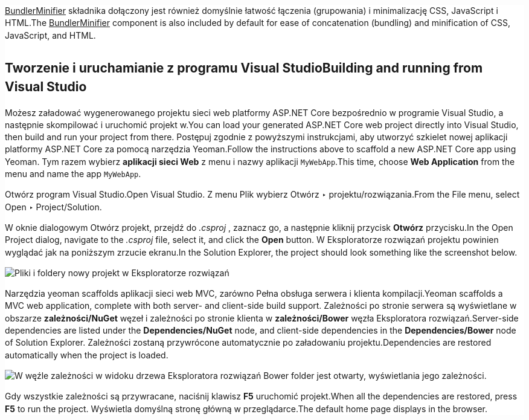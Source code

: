 <span data-ttu-id="3274d-140">[BundlerMinifier](xref:client-side/bundling-and-minification) składnika dołączony jest również domyślnie łatwość łączenia (grupowania) i minimalizację CSS, JavaScript i HTML.</span><span class="sxs-lookup"><span data-stu-id="3274d-140">The [BundlerMinifier](xref:client-side/bundling-and-minification) component is also included by default for ease of concatenation (bundling) and minification of CSS, JavaScript, and HTML.</span></span>

## <a name="building-and-running-from-visual-studio"></a><span data-ttu-id="3274d-141">Tworzenie i uruchamianie z programu Visual Studio</span><span class="sxs-lookup"><span data-stu-id="3274d-141">Building and running from Visual Studio</span></span>

<span data-ttu-id="3274d-142">Możesz załadować wygenerowanego projektu sieci web platformy ASP.NET Core bezpośrednio w programie Visual Studio, a następnie skompilować i uruchomić projekt w.</span><span class="sxs-lookup"><span data-stu-id="3274d-142">You can load your generated ASP.NET Core web project directly into Visual Studio, then build and run your project from there.</span></span> <span data-ttu-id="3274d-143">Postępuj zgodnie z powyższymi instrukcjami, aby utworzyć szkielet nowej aplikacji platformy ASP.NET Core za pomocą narzędzia Yeoman.</span><span class="sxs-lookup"><span data-stu-id="3274d-143">Follow the instructions above to scaffold a new ASP.NET Core app using Yeoman.</span></span> <span data-ttu-id="3274d-144">Tym razem wybierz **aplikacji sieci Web** z menu i nazwy aplikacji `MyWebApp`.</span><span class="sxs-lookup"><span data-stu-id="3274d-144">This time, choose **Web Application** from the menu and name the app `MyWebApp`.</span></span>

<span data-ttu-id="3274d-145">Otwórz program Visual Studio.</span><span class="sxs-lookup"><span data-stu-id="3274d-145">Open Visual Studio.</span></span> <span data-ttu-id="3274d-146">Z menu Plik wybierz Otwórz ‣ projektu/rozwiązania.</span><span class="sxs-lookup"><span data-stu-id="3274d-146">From the File menu, select Open ‣ Project/Solution.</span></span>

<span data-ttu-id="3274d-147">W oknie dialogowym Otwórz projekt, przejdź do *.csproj* , zaznacz go, a następnie kliknij przycisk **Otwórz** przycisku.</span><span class="sxs-lookup"><span data-stu-id="3274d-147">In the Open Project dialog, navigate to the *.csproj* file, select it, and click the **Open** button.</span></span> <span data-ttu-id="3274d-148">W Eksploratorze rozwiązań projektu powinien wyglądać jak na poniższym zrzucie ekranu.</span><span class="sxs-lookup"><span data-stu-id="3274d-148">In the Solution Explorer, the project should look something like the screenshot below.</span></span>

![Pliki i foldery nowy projekt w Eksploratorze rozwiązań](yeoman/_static/yeoman-solution.png)

<span data-ttu-id="3274d-150">Narzędzia yeoman scaffolds aplikacji sieci web MVC, zarówno Pełna obsługa serwera i klienta kompilacji.</span><span class="sxs-lookup"><span data-stu-id="3274d-150">Yeoman scaffolds a MVC web application, complete with both server- and client-side build support.</span></span> <span data-ttu-id="3274d-151">Zależności po stronie serwera są wyświetlane w obszarze **zależności/NuGet** węzeł i zależności po stronie klienta w **zależności/Bower** węzła Eksploratora rozwiązań.</span><span class="sxs-lookup"><span data-stu-id="3274d-151">Server-side dependencies are listed under the **Dependencies/NuGet** node, and client-side dependencies in the **Dependencies/Bower** node of Solution Explorer.</span></span> <span data-ttu-id="3274d-152">Zależności zostaną przywrócone automatycznie po załadowaniu projektu.</span><span class="sxs-lookup"><span data-stu-id="3274d-152">Dependencies are restored automatically when the project is loaded.</span></span>

![W węźle zależności w widoku drzewa Eksploratora rozwiązań Bower folder jest otwarty, wyświetlania jego zależności.](yeoman/_static/yeoman-loading-dependencies.png)

<span data-ttu-id="3274d-154">Gdy wszystkie zależności są przywracane, naciśnij klawisz **F5** uruchomić projekt.</span><span class="sxs-lookup"><span data-stu-id="3274d-154">When all the dependencies are restored, press **F5** to run the project.</span></span> <span data-ttu-id="3274d-155">Wyświetla domyślną stronę główną w przeglądarce.</span><span class="sxs-lookup"><span data-stu-id="3274d-155">The default home page displays in the browser.</span></span>
